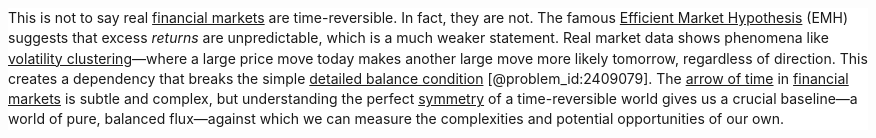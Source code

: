This is not to say real [financial markets](@article_id:142343) are time-reversible. In fact, they are not. The famous [Efficient Market Hypothesis](@article_id:139769) (EMH) suggests that excess *returns* are unpredictable, which is a much weaker statement. Real market data shows phenomena like [volatility clustering](@article_id:145181)—where a large price move today makes another large move more likely tomorrow, regardless of direction. This creates a dependency that breaks the simple [detailed balance condition](@article_id:264664) [@problem_id:2409079]. The [arrow of time](@article_id:143285) in [financial markets](@article_id:142343) is subtle and complex, but understanding the perfect [symmetry](@article_id:141292) of a time-reversible world gives us a crucial baseline—a world of pure, balanced flux—against which we can measure the complexities and potential opportunities of our own.

